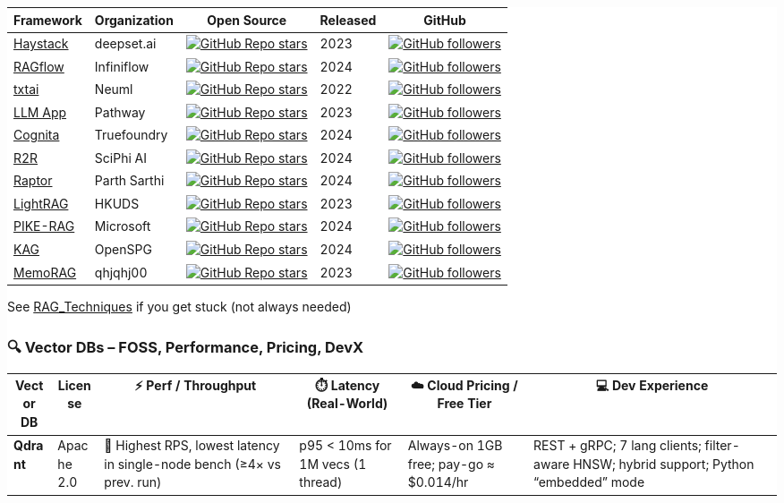 | Framework                                           | Organization | Open Source                                                                                                                | Released | GitHub                                                                                   |
|-----------------------------------------------------|--------------|-----------------------------------------------------------------------------------------------------------------------------|----------|------------------------------------------------------------------------------------------|
| [Haystack](https://haystack.deepset.ai/)            | deepset.ai   | [![GitHub Repo stars](https://img.shields.io/github/stars/deepset-ai/haystack?style=flat-square&color=purple)](https://github.com/deepset-ai/haystack) | 2023     | [![GitHub followers](https://img.shields.io/github/followers/deepset-ai?style=flat-square&color=teal)](https://github.com/deepset-ai) |
| [RAGflow](https://ragflow.io/)                      | Infiniflow   | [![GitHub Repo stars](https://img.shields.io/github/stars/infiniflow/ragflow?style=flat-square&color=purple)](https://github.com/infiniflow/ragflow) | 2024     | [![GitHub followers](https://img.shields.io/github/followers/infiniflow?style=flat-square&color=teal)](https://github.com/infiniflow) |
| [txtai](https://neuml.github.io/txtai/)             | Neuml        | [![GitHub Repo stars](https://img.shields.io/github/stars/neuml/txtai?style=flat-square&color=purple)](https://github.com/neuml/txtai) | 2022     | [![GitHub followers](https://img.shields.io/github/followers/neuml?style=flat-square&color=teal)](https://github.com/neuml) |
| [LLM App](https://pathway.com/developers/templates) | Pathway      | [![GitHub Repo stars](https://img.shields.io/github/stars/pathwaycom/llm-app?style=flat-square&color=purple)](https://github.com/pathwaycom/llm-app) | 2023     | [![GitHub followers](https://img.shields.io/github/followers/pathwaycom?style=flat-square&color=teal)](https://github.com/pathwaycom) |
| [Cognita](https://cognita.truefoundry.com/)         | Truefoundry  | [![GitHub Repo stars](https://img.shields.io/github/stars/truefoundry/cognita?style=flat-square&color=purple)](https://github.com/truefoundry/cognita) | 2024     | [![GitHub followers](https://img.shields.io/github/followers/truefoundry?style=flat-square&color=teal)](https://github.com/truefoundry) |
| [R2R](https://r2r-docs.sciphi.ai/introduction)      | SciPhi AI    | [![GitHub Repo stars](https://img.shields.io/github/stars/SciPhi-AI/R2R?style=flat-square&color=purple)](https://github.com/SciPhi-AI/R2R) | 2024     | [![GitHub followers](https://img.shields.io/github/followers/SciPhi-AI?style=flat-square&color=teal)](https://github.com/SciPhi-AI) |
| [Raptor](https://arxiv.org/abs/2401.18059)          | Parth Sarthi | [![GitHub Repo stars](https://img.shields.io/github/stars/parthsarthi03/raptor?style=flat-square&color=purple)](https://github.com/parthsarthi03/raptor) | 2024     | [![GitHub followers](https://img.shields.io/github/followers/parthsarthi03?style=flat-square&color=teal)](https://github.com/parthsarthi03) |
| [LightRAG](https://github.com/HKUDS/LightRAG)        | HKUDS        | [![GitHub Repo stars](https://img.shields.io/github/stars/HKUDS/LightRAG?style=flat-square&color=purple)](https://github.com/HKUDS/LightRAG) | 2023     | [![GitHub followers](https://img.shields.io/github/followers/HKUDS?style=flat-square&color=teal)](https://github.com/HKUDS) |
| [PIKE-RAG](https://github.com/microsoft/PIKE-RAG)     | Microsoft    | [![GitHub Repo stars](https://img.shields.io/github/stars/microsoft/PIKE-RAG?style=flat-square&color=purple)](https://github.com/microsoft/PIKE-RAG) | 2024     | [![GitHub followers](https://img.shields.io/github/followers/microsoft?style=flat-square&color=teal)](https://github.com/microsoft) |
| [KAG](https://github.com/OpenSPG/KAG)                | OpenSPG      | [![GitHub Repo stars](https://img.shields.io/github/stars/OpenSPG/KAG?style=flat-square&color=purple)](https://github.com/OpenSPG/KAG) | 2024     | [![GitHub followers](https://img.shields.io/github/followers/OpenSPG?style=flat-square&color=teal)](https://github.com/OpenSPG) |
| [MemoRAG](https://github.com/qhjqhj00/MemoRAG)       | qhjqhj00     | [![GitHub Repo stars](https://img.shields.io/github/stars/qhjqhj00/MemoRAG?style=flat-square&color=purple)](https://github.com/qhjqhj00/MemoRAG) | 2023     | [![GitHub followers](https://img.shields.io/github/followers/qhjqhj00?style=flat-square&color=teal)](https://github.com/qhjqhj00) |

See [RAG_Techniques](https://github.com/NirDiamant/RAG_Techniques) if you get stuck (not always needed)

### 🔍 Vector DBs – FOSS, Performance, Pricing, DevX

| Vector DB        | License       | ⚡ Perf / Throughput                                                                 | ⏱️ Latency (Real-World)                                     | ☁️ Cloud Pricing / Free Tier                                                | 💻 Dev Experience                                                                                 |
|------------------|----------------|-------------------------------------------------------------------------------------|--------------------------------------------------------------|-------------------------------------------------------------------------------|----------------------------------------------------------------------------------------------------|
| **Qdrant**       | Apache 2.0     | 🥇 Highest RPS, lowest latency in single-node bench (≥4× vs prev. run)              | p95 < 10ms for 1M vecs (1 thread)                           | Always-on 1GB free; pay-go ≈ $0.014/hr                                     | REST + gRPC; 7 lang clients; filter-aware HNSW; hybrid support; Python “embedded” mode            |